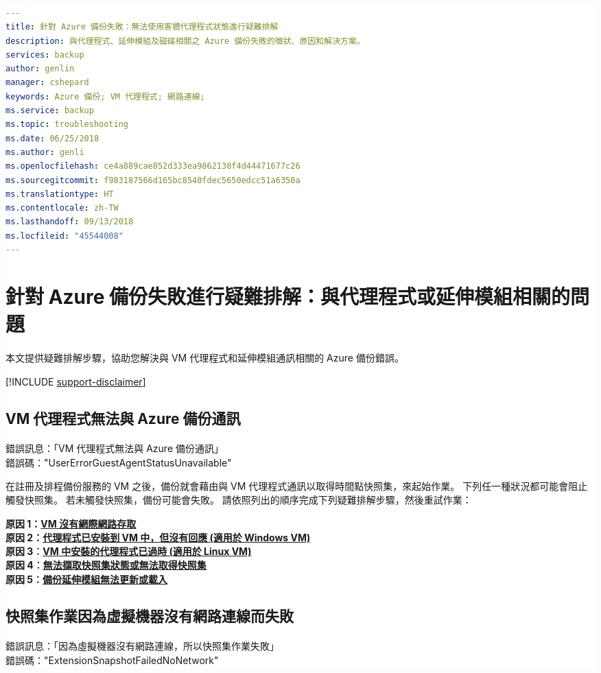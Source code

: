 ```yaml
---
title: 針對 Azure 備份失敗：無法使用客體代理程式狀態進行疑難排解
description: 與代理程式、延伸模組及磁碟相關之 Azure 備份失敗的徵狀、原因和解決方案。
services: backup
author: genlin
manager: cshepard
keywords: Azure 備份; VM 代理程式; 網路連線;
ms.service: backup
ms.topic: troubleshooting
ms.date: 06/25/2018
ms.author: genli
ms.openlocfilehash: ce4a889cae852d333ea9862138f4d44471677c26
ms.sourcegitcommit: f983187566d165bc8540fdec5650edcc51a6350a
ms.translationtype: HT
ms.contentlocale: zh-TW
ms.lasthandoff: 09/13/2018
ms.locfileid: "45544008"
---
```

# <a name="troubleshoot-azure-backup-failure-issues-with-the-agent-or-extension"></a>針對 Azure 備份失敗進行疑難排解：與代理程式或延伸模組相關的問題

本文提供疑難排解步驟，協助您解決與 VM 代理程式和延伸模組通訊相關的 Azure 備份錯誤。

[!INCLUDE [support-disclaimer](../../includes/support-disclaimer.md)]

## <a name="vm-agent-unable-to-communicate-with-azure-backup"></a>VM 代理程式無法與 Azure 備份通訊

錯誤訊息：「VM 代理程式無法與 Azure 備份通訊」<br>
錯誤碼："UserErrorGuestAgentStatusUnavailable"

在註冊及排程備份服務的 VM 之後，備份就會藉由與 VM 代理程式通訊以取得時間點快照集，來起始作業。 下列任一種狀況都可能會阻止觸發快照集。 若未觸發快照集，備份可能會失敗。 請依照列出的順序完成下列疑難排解步驟，然後重試作業：

**原因 1：[VM 沒有網際網路存取](#the-vm-has-no-internet-access)**  
**原因 2：[代理程式已安裝到 VM 中，但沒有回應 (適用於 Windows VM)](#the-agent-installed-in-the-vm-but-unresponsive-for-windows-vms)**    
**原因 3︰[VM 中安裝的代理程式已過時 (適用於 Linux VM)](#the-agent-installed-in-the-vm-is-out-of-date-for-linux-vms)**  
**原因 4︰[無法擷取快照集狀態或無法取得快照集](#the-snapshot-status-cannot-be-retrieved-or-a-snapshot-cannot-be-taken)**    
**原因 5︰[備份延伸模組無法更新或載入](#the-backup-extension-fails-to-update-or-load)**  

## <a name="snapshot-operation-failed-due-to-no-network-connectivity-on-the-virtual-machine"></a>快照集作業因為虛擬機器沒有網路連線而失敗

錯誤訊息：「因為虛擬機器沒有網路連線，所以快照集作業失敗」<br>
錯誤碼："ExtensionSnapshotFailedNoNetwork"
